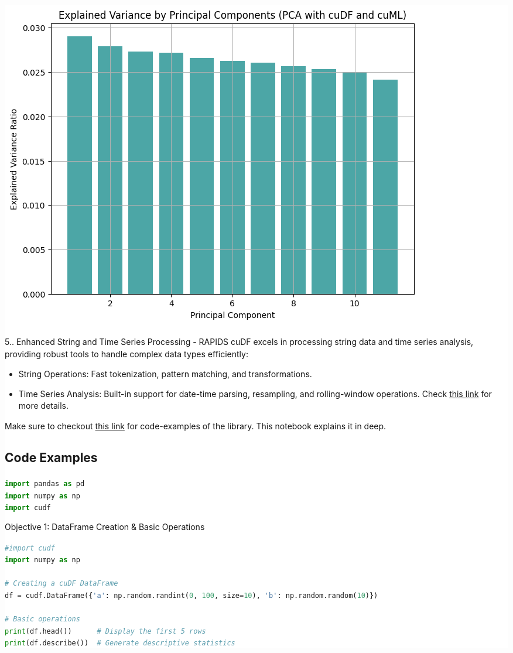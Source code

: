 
![Alt text](images/foo2.png)


5.. Enhanced String and Time Series Processing -
RAPIDS cuDF excels in processing string data and time series analysis, providing robust tools to handle complex data types efficiently:

- String Operations: Fast tokenization, pattern matching, and transformations.

- Time Series Analysis: Built-in support for date-time parsing, resampling, and rolling-window operations. Check [this link](https://github.com/NVIDIA/workbench-example-rapids-cudf/blob/main/code/Introduction_to_Time_Series_Data_Analysis_using_cuDF.ipynb) for more details.

Make sure to checkout [this link](https://github.com/NVIDIA/workbench-example-rapids-cudf/blob/main/code/cudf-pandas-demo.ipynb) for code-examples of the library. This notebook explains it in deep.

## Code Examples
```python
import pandas as pd
import numpy as np
import cudf
```

Objective 1: DataFrame Creation & Basic Operations
```python
#import cudf
import numpy as np

# Creating a cuDF DataFrame
df = cudf.DataFrame({'a': np.random.randint(0, 100, size=10), 'b': np.random.random(10)})

# Basic operations
print(df.head())      # Display the first 5 rows
print(df.describe())  # Generate descriptive statistics
```
